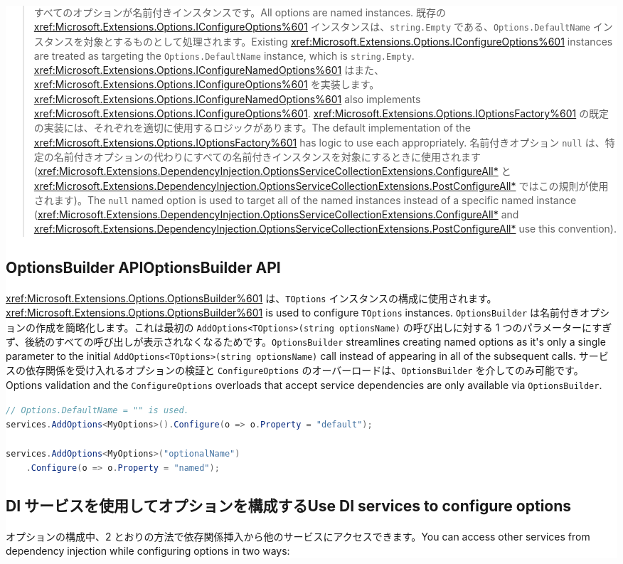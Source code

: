 > <span data-ttu-id="06ce0-212">すべてのオプションが名前付きインスタンスです。</span><span class="sxs-lookup"><span data-stu-id="06ce0-212">All options are named instances.</span></span> <span data-ttu-id="06ce0-213">既存の <xref:Microsoft.Extensions.Options.IConfigureOptions%601> インスタンスは、`string.Empty` である、`Options.DefaultName` インスタンスを対象とするものとして処理されます。</span><span class="sxs-lookup"><span data-stu-id="06ce0-213">Existing <xref:Microsoft.Extensions.Options.IConfigureOptions%601> instances are treated as targeting the `Options.DefaultName` instance, which is `string.Empty`.</span></span> <span data-ttu-id="06ce0-214"><xref:Microsoft.Extensions.Options.IConfigureNamedOptions%601> はまた、<xref:Microsoft.Extensions.Options.IConfigureOptions%601> を実装します。</span><span class="sxs-lookup"><span data-stu-id="06ce0-214"><xref:Microsoft.Extensions.Options.IConfigureNamedOptions%601> also implements <xref:Microsoft.Extensions.Options.IConfigureOptions%601>.</span></span> <span data-ttu-id="06ce0-215"><xref:Microsoft.Extensions.Options.IOptionsFactory%601> の既定の実装には、それぞれを適切に使用するロジックがあります。</span><span class="sxs-lookup"><span data-stu-id="06ce0-215">The default implementation of the <xref:Microsoft.Extensions.Options.IOptionsFactory%601> has logic to use each appropriately.</span></span> <span data-ttu-id="06ce0-216">名前付きオプション `null` は、特定の名前付きオプションの代わりにすべての名前付きインスタンスを対象にするときに使用されます (<xref:Microsoft.Extensions.DependencyInjection.OptionsServiceCollectionExtensions.ConfigureAll*> と <xref:Microsoft.Extensions.DependencyInjection.OptionsServiceCollectionExtensions.PostConfigureAll*> ではこの規則が使用されます)。</span><span class="sxs-lookup"><span data-stu-id="06ce0-216">The `null` named option is used to target all of the named instances instead of a specific named instance (<xref:Microsoft.Extensions.DependencyInjection.OptionsServiceCollectionExtensions.ConfigureAll*> and <xref:Microsoft.Extensions.DependencyInjection.OptionsServiceCollectionExtensions.PostConfigureAll*> use this convention).</span></span>

## <a name="optionsbuilder-api"></a><span data-ttu-id="06ce0-217">OptionsBuilder API</span><span class="sxs-lookup"><span data-stu-id="06ce0-217">OptionsBuilder API</span></span>

<span data-ttu-id="06ce0-218"><xref:Microsoft.Extensions.Options.OptionsBuilder%601> は、`TOptions` インスタンスの構成に使用されます。</span><span class="sxs-lookup"><span data-stu-id="06ce0-218"><xref:Microsoft.Extensions.Options.OptionsBuilder%601> is used to configure `TOptions` instances.</span></span> <span data-ttu-id="06ce0-219">`OptionsBuilder` は名前付きオプションの作成を簡略化します。これは最初の `AddOptions<TOptions>(string optionsName)` の呼び出しに対する 1 つのパラメーターにすぎず、後続のすべての呼び出しが表示されなくなるためです。</span><span class="sxs-lookup"><span data-stu-id="06ce0-219">`OptionsBuilder` streamlines creating named options as it's only a single parameter to the initial `AddOptions<TOptions>(string optionsName)` call instead of appearing in all of the subsequent calls.</span></span> <span data-ttu-id="06ce0-220">サービスの依存関係を受け入れるオプションの検証と `ConfigureOptions` のオーバーロードは、`OptionsBuilder` を介してのみ可能です。</span><span class="sxs-lookup"><span data-stu-id="06ce0-220">Options validation and the `ConfigureOptions` overloads that accept service dependencies are only available via `OptionsBuilder`.</span></span>

```csharp
// Options.DefaultName = "" is used.
services.AddOptions<MyOptions>().Configure(o => o.Property = "default");

services.AddOptions<MyOptions>("optionalName")
    .Configure(o => o.Property = "named");
```

## <a name="use-di-services-to-configure-options"></a><span data-ttu-id="06ce0-221">DI サービスを使用してオプションを構成する</span><span class="sxs-lookup"><span data-stu-id="06ce0-221">Use DI services to configure options</span></span>

<span data-ttu-id="06ce0-222">オプションの構成中、2 とおりの方法で依存関係挿入から他のサービスにアクセスできます。</span><span class="sxs-lookup"><span data-stu-id="06ce0-222">You can access other services from dependency injection while configuring options in two ways:</span></span>
